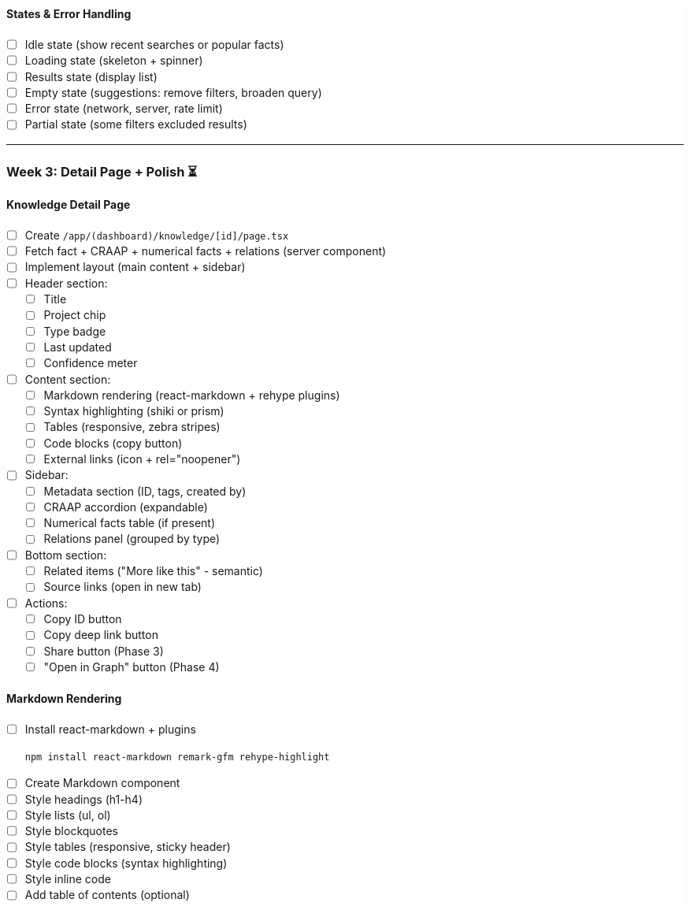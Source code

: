#### States & Error Handling
- [ ] Idle state (show recent searches or popular facts)
- [ ] Loading state (skeleton + spinner)
- [ ] Results state (display list)
- [ ] Empty state (suggestions: remove filters, broaden query)
- [ ] Error state (network, server, rate limit)
- [ ] Partial state (some filters excluded results)

---

### Week 3: Detail Page + Polish ⏳

#### Knowledge Detail Page
- [ ] Create `/app/(dashboard)/knowledge/[id]/page.tsx`
- [ ] Fetch fact + CRAAP + numerical facts + relations (server component)
- [ ] Implement layout (main content + sidebar)
- [ ] Header section:
  - [ ] Title
  - [ ] Project chip
  - [ ] Type badge
  - [ ] Last updated
  - [ ] Confidence meter
- [ ] Content section:
  - [ ] Markdown rendering (react-markdown + rehype plugins)
  - [ ] Syntax highlighting (shiki or prism)
  - [ ] Tables (responsive, zebra stripes)
  - [ ] Code blocks (copy button)
  - [ ] External links (icon + rel="noopener")
- [ ] Sidebar:
  - [ ] Metadata section (ID, tags, created by)
  - [ ] CRAAP accordion (expandable)
  - [ ] Numerical facts table (if present)
  - [ ] Relations panel (grouped by type)
- [ ] Bottom section:
  - [ ] Related items ("More like this" - semantic)
  - [ ] Source links (open in new tab)
- [ ] Actions:
  - [ ] Copy ID button
  - [ ] Copy deep link button
  - [ ] Share button (Phase 3)
  - [ ] "Open in Graph" button (Phase 4)

#### Markdown Rendering
- [ ] Install react-markdown + plugins
  ```bash
  npm install react-markdown remark-gfm rehype-highlight
  ```
- [ ] Create Markdown component
- [ ] Style headings (h1-h4)
- [ ] Style lists (ul, ol)
- [ ] Style blockquotes
- [ ] Style tables (responsive, sticky header)
- [ ] Style code blocks (syntax highlighting)
- [ ] Style inline code
- [ ] Add table of contents (optional)
